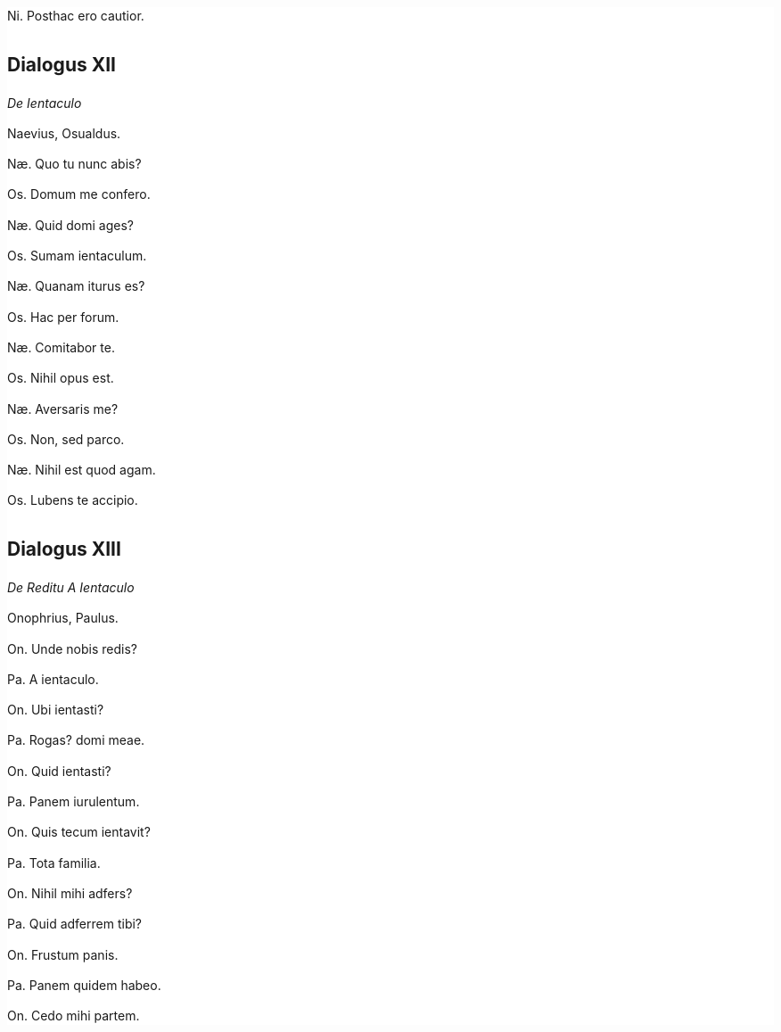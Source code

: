 Ni. Posthac ero cautior.

## Dialogus XII

*De Ientaculo*

Naevius, Osualdus.

Næ. Quo tu nunc abis? 

Os. Domum me confero. 

Næ. Quid domi ages? 

Os. Sumam ientaculum. 

Næ. Quanam iturus es? 

Os. Hac per forum. 

Næ. Comitabor te. 

Os. Nihil opus est. 

Næ. Aversaris me? 

Os. Non, sed parco. 

Næ. Nihil est quod agam. 

Os. Lubens te accipio.

## Dialogus XIII

*De Reditu A Ientaculo*

Onophrius, Paulus.

On. Unde nobis redis? 

Pa. A ientaculo. 

On. Ubi ientasti? 

Pa. Rogas? domi meae. 

On. Quid ientasti? 

Pa. Panem iurulentum. 

On. Quis tecum ientavit? 

Pa. Tota familia. 

On. Nihil mihi adfers? 

Pa. Quid adferrem tibi? 

On. Frustum panis. 

Pa. Panem quidem habeo. 

On. Cedo mihi partem. 
